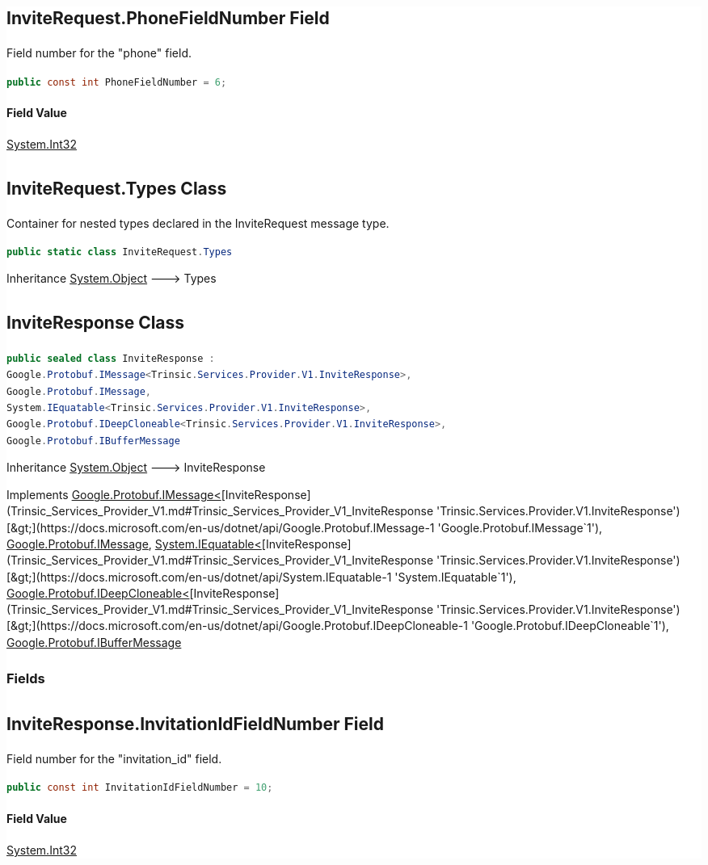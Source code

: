 <a name='Trinsic_Services_Provider_V1_InviteRequest_PhoneFieldNumber'></a>
## InviteRequest.PhoneFieldNumber Field
Field number for the "phone" field.
```csharp
public const int PhoneFieldNumber = 6;
```
#### Field Value
[System.Int32](https://docs.microsoft.com/en-us/dotnet/api/System.Int32 'System.Int32')
  
  
<a name='Trinsic_Services_Provider_V1_InviteRequest_Types'></a>
## InviteRequest.Types Class
Container for nested types declared in the InviteRequest message type.
```csharp
public static class InviteRequest.Types
```

Inheritance [System.Object](https://docs.microsoft.com/en-us/dotnet/api/System.Object 'System.Object') &#129106; Types  
  
<a name='Trinsic_Services_Provider_V1_InviteResponse'></a>
## InviteResponse Class
```csharp
public sealed class InviteResponse :
Google.Protobuf.IMessage<Trinsic.Services.Provider.V1.InviteResponse>,
Google.Protobuf.IMessage,
System.IEquatable<Trinsic.Services.Provider.V1.InviteResponse>,
Google.Protobuf.IDeepCloneable<Trinsic.Services.Provider.V1.InviteResponse>,
Google.Protobuf.IBufferMessage
```

Inheritance [System.Object](https://docs.microsoft.com/en-us/dotnet/api/System.Object 'System.Object') &#129106; InviteResponse  

Implements [Google.Protobuf.IMessage&lt;](https://docs.microsoft.com/en-us/dotnet/api/Google.Protobuf.IMessage-1 'Google.Protobuf.IMessage`1')[InviteResponse](Trinsic_Services_Provider_V1.md#Trinsic_Services_Provider_V1_InviteResponse 'Trinsic.Services.Provider.V1.InviteResponse')[&gt;](https://docs.microsoft.com/en-us/dotnet/api/Google.Protobuf.IMessage-1 'Google.Protobuf.IMessage`1'), [Google.Protobuf.IMessage](https://docs.microsoft.com/en-us/dotnet/api/Google.Protobuf.IMessage 'Google.Protobuf.IMessage'), [System.IEquatable&lt;](https://docs.microsoft.com/en-us/dotnet/api/System.IEquatable-1 'System.IEquatable`1')[InviteResponse](Trinsic_Services_Provider_V1.md#Trinsic_Services_Provider_V1_InviteResponse 'Trinsic.Services.Provider.V1.InviteResponse')[&gt;](https://docs.microsoft.com/en-us/dotnet/api/System.IEquatable-1 'System.IEquatable`1'), [Google.Protobuf.IDeepCloneable&lt;](https://docs.microsoft.com/en-us/dotnet/api/Google.Protobuf.IDeepCloneable-1 'Google.Protobuf.IDeepCloneable`1')[InviteResponse](Trinsic_Services_Provider_V1.md#Trinsic_Services_Provider_V1_InviteResponse 'Trinsic.Services.Provider.V1.InviteResponse')[&gt;](https://docs.microsoft.com/en-us/dotnet/api/Google.Protobuf.IDeepCloneable-1 'Google.Protobuf.IDeepCloneable`1'), [Google.Protobuf.IBufferMessage](https://docs.microsoft.com/en-us/dotnet/api/Google.Protobuf.IBufferMessage 'Google.Protobuf.IBufferMessage')  
### Fields
<a name='Trinsic_Services_Provider_V1_InviteResponse_InvitationIdFieldNumber'></a>
## InviteResponse.InvitationIdFieldNumber Field
Field number for the "invitation_id" field.
```csharp
public const int InvitationIdFieldNumber = 10;
```
#### Field Value
[System.Int32](https://docs.microsoft.com/en-us/dotnet/api/System.Int32 'System.Int32')
  